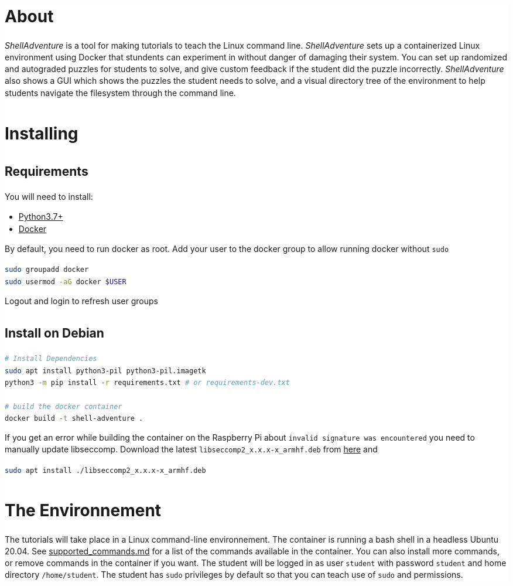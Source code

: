 # About
*ShellAdventure* is a tool for making tutorials to teach the Linux command line. *ShellAdventure* sets up a containerized Linux environment using Docker that stundents can experiment in without danger of damaging their system. You can set up randomized and autograded puzzles for students to solve, and give custom feedback if the student did the puzzle incorrectly. *ShellAdventure* also shows a GUI which shows the puzzles the student needs to solve, and a visual directory tree of the environment to help students navigate the filesystem through the command line.

# Installing

## Requirements
You will need to install:
- [Python3.7+](https://www.python.org/downloads/)
- [Docker](https://docs.docker.com/get-docker/)


By default, you need to run docker as root. Add your user to the docker group to allow running docker without `sudo`
```bash
sudo groupadd docker
sudo usermod -aG docker $USER
```
Logout and login to refresh user groups

## Install on Debian
```bash
# Install Dependencies 
sudo apt install python3-pil python3-pil.imagetk
python3 -m pip install -r requirements.txt # or requirements-dev.txt

# build the docker container
docker build -t shell-adventure .
```

If you get an error while building the container on the Raspberry Pi about `invalid signature was encountered` you
need to manually update libseccomp.
Download the latest `libseccomp2_x.x.x-x_armhf.deb` from [here](http://ftp.us.debian.org/debian/pool/main/libs/libseccomp/) and
```bash
sudo apt install ./libseccomp2_x.x.x-x_armhf.deb
```

# The Environnement
The tutorials will take place in a Linux command-line environnement. The container is running a bash shell in a headless Ubuntu 20.04.
See [supported_commands.md](docs/supported_commands.md) for a list of the commands available in the container. You can also install
more commands, or remove commands in the container if you want. The student will be logged in as user `student` with password `student`
and home directory `/home/student`. The student has `sudo` privileges by default so that you can teach use of `sudo` and permissions.
